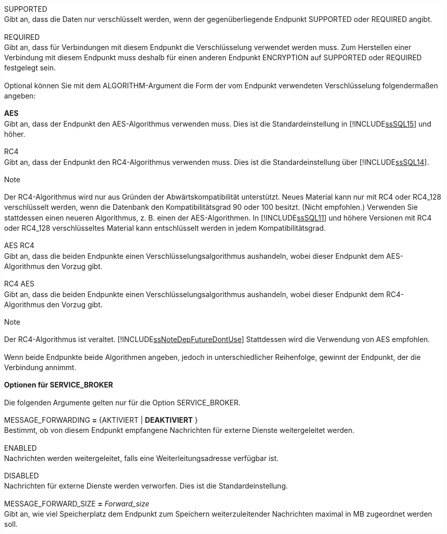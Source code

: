  SUPPORTED  
 Gibt an, dass die Daten nur verschlüsselt werden, wenn der gegenüberliegende Endpunkt SUPPORTED oder REQUIRED angibt.  
  
 REQUIRED  
 Gibt an, dass für Verbindungen mit diesem Endpunkt die Verschlüsselung verwendet werden muss. Zum Herstellen einer Verbindung mit diesem Endpunkt muss deshalb für einen anderen Endpunkt ENCRYPTION auf SUPPORTED oder REQUIRED festgelegt sein.  
  
 Optional können Sie mit dem ALGORITHM-Argument die Form der vom Endpunkt verwendeten Verschlüsselung folgendermaßen angeben:  
  
 **AES**  
 Gibt an, dass der Endpunkt den AES-Algorithmus verwenden muss. Dies ist die Standardeinstellung in [!INCLUDE[ssSQL15](../../includes/sssql15-md.md)] und höher.  
  
 RC4  
 Gibt an, dass der Endpunkt den RC4-Algorithmus verwenden muss. Dies ist die Standardeinstellung über [!INCLUDE[ssSQL14](../../includes/sssql14-md.md)].  
  
> [!NOTE]  
>  Der RC4-Algorithmus wird nur aus Gründen der Abwärtskompatibilität unterstützt. Neues Material kann nur mit RC4 oder RC4_128 verschlüsselt werden, wenn die Datenbank den Kompatibilitätsgrad 90 oder 100 besitzt. (Nicht empfohlen.) Verwenden Sie stattdessen einen neueren Algorithmus, z. B. einen der AES-Algorithmen. In [!INCLUDE[ssSQL11](../../includes/sssql11-md.md)] und höhere Versionen mit RC4 oder RC4_128 verschlüsseltes Material kann entschlüsselt werden in jedem Kompatibilitätsgrad.  
  
 AES RC4  
 Gibt an, dass die beiden Endpunkte einen Verschlüsselungsalgorithmus aushandeln, wobei dieser Endpunkt dem AES-Algorithmus den Vorzug gibt.  
  
 RC4 AES  
 Gibt an, dass die beiden Endpunkte einen Verschlüsselungsalgorithmus aushandeln, wobei dieser Endpunkt dem RC4-Algorithmus den Vorzug gibt.  
  
> [!NOTE]  
>  Der RC4-Algorithmus ist veraltet. [!INCLUDE[ssNoteDepFutureDontUse](../../includes/ssnotedepfuturedontuse-md.md)] Stattdessen wird die Verwendung von AES empfohlen.  
  
 Wenn beide Endpunkte beide Algorithmen angeben, jedoch in unterschiedlicher Reihenfolge, gewinnt der Endpunkt, der die Verbindung annimmt.  
  
 **Optionen für SERVICE_BROKER**  
  
 Die folgenden Argumente gelten nur für die Option SERVICE_BROKER.  
  
 MESSAGE_FORWARDING  **=**  {AKTIVIERT | **DEAKTIVIERT** }  
 Bestimmt, ob von diesem Endpunkt empfangene Nachrichten für externe Dienste weitergeleitet werden.  
  
 ENABLED  
 Nachrichten werden weitergeleitet, falls eine Weiterleitungsadresse verfügbar ist.  
  
 DISABLED  
 Nachrichten für externe Dienste werden verworfen. Dies ist die Standardeinstellung.  
  
 MESSAGE_FORWARD_SIZE  **=**  *Forward_size*  
 Gibt an, wie viel Speicherplatz dem Endpunkt zum Speichern weiterzuleitender Nachrichten maximal in MB zugeordnet werden soll.  
  